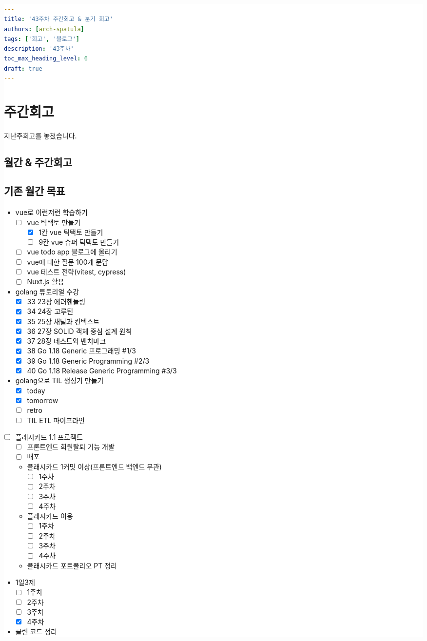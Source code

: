 ```yaml
---
title: '43주차 주간회고 & 분기 회고'
authors: [arch-spatula]
tags: ['회고', '블로그']
description: '43주차'
toc_max_heading_level: 6
draft: true
---
```


# 주간회고

지난주회고를 놓쳤습니다.



## 월간 & 주간회고

## 기존 월간 목표

- vue로 이런저런 학습하기
  - [ ] vue 틱택토 만들기
    - [x] 1칸 vue 틱택토 만들기
    - [ ] 9칸 vue 슈퍼 틱택토 만들기
  - [ ] vue todo app 블로그에 올리기
  - [ ] vue에 대한 질문 100개 문답
  - [ ] vue 테스트 전략(vitest, cypress)
  - [ ] Nuxt.js 활용
- golang 튜토리얼 수강
  - [x] 33 23장 에러핸들링
  - [x] 34 24장 고루틴
  - [x] 35 25장 채널과 컨텍스트
  - [x] 36 27장 SOLID 객체 중심 설계 원칙
  - [x] 37 28장 테스트와 벤치마크
  - [x] 38 Go 1.18 Generic 프로그래밍 #1/3
  - [x] 39 Go 1.18 Generic Programming #2/3
  - [x] 40 Go 1.18 Release Generic Programming #3/3
- golang으로 TIL 생성기 만들기
  - [x] today
  - [x] tomorrow
  - [ ] retro
  - [ ] TIL ETL 파이프라인
- [ ] 플래시카드 1.1 프로젝트
  - [ ] 프론트엔드 회원탈퇴 기능 개발
  - [ ] 배포
  - 플래시카드 1커밋 이상(프론트엔드 백엔드 무관)
    - [ ] 1주차
    - [ ] 2주차
    - [ ] 3주차
    - [ ] 4주차
  - 플래시카드 이용
    - [ ] 1주차
    - [ ] 2주차
    - [ ] 3주차
    - [ ] 4주차
  - 플래시카드 포트폴리오 PT 정리
- 1일3제
  - [ ] 1주차
  - [ ] 2주차
  - [ ] 3주차
  - [x] 4주차
- 클린 코드 정리